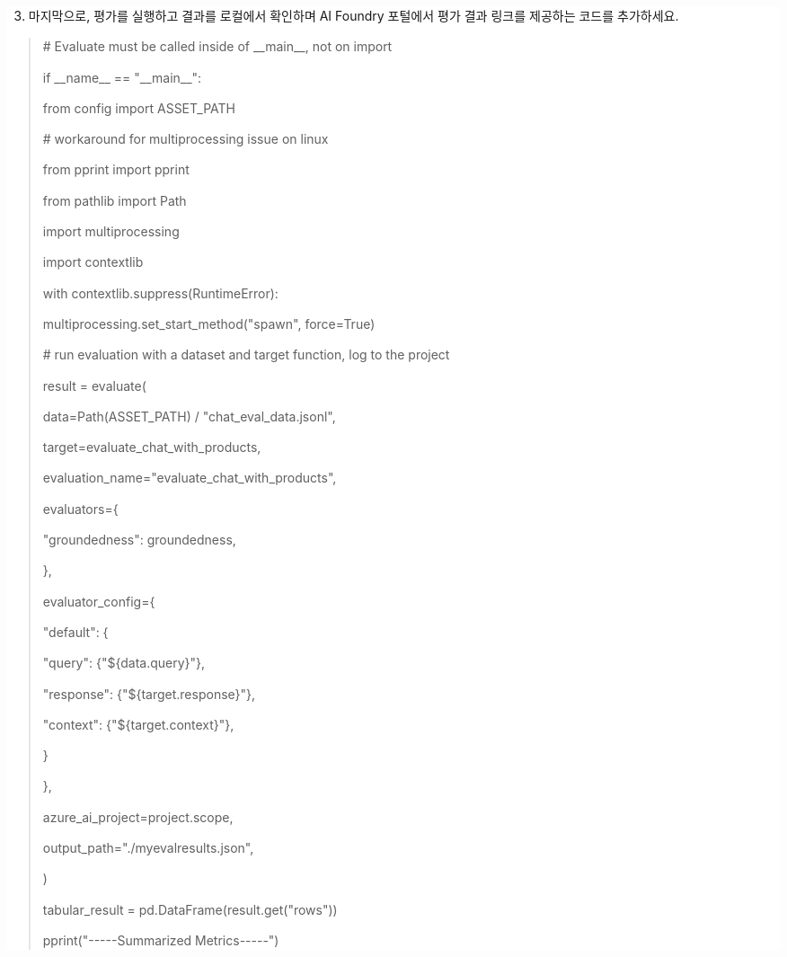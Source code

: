 3.  마지막으로, 평가를 실행하고 결과를 로컬에서 확인하며 AI Foundry
    포털에서 평가 결과 링크를 제공하는 코드를 추가하세요.

> \# Evaluate must be called inside of \_\_main\_\_, not on import
>
> if \_\_name\_\_ == "\_\_main\_\_":
>
> from config import ASSET_PATH
>
> \# workaround for multiprocessing issue on linux
>
> from pprint import pprint
>
> from pathlib import Path
>
> import multiprocessing
>
> import contextlib
>
> with contextlib.suppress(RuntimeError):
>
> multiprocessing.set_start_method("spawn", force=True)
>
> \# run evaluation with a dataset and target function, log to the
> project
>
> result = evaluate(
>
> data=Path(ASSET_PATH) / "chat_eval_data.jsonl",
>
> target=evaluate_chat_with_products,
>
> evaluation_name="evaluate_chat_with_products",
>
> evaluators={
>
> "groundedness": groundedness,
>
> },
>
> evaluator_config={
>
> "default": {
>
> "query": {"${data.query}"},
>
> "response": {"${target.response}"},
>
> "context": {"${target.context}"},
>
> }
>
> },
>
> azure_ai_project=project.scope,
>
> output_path="./myevalresults.json",
>
> )
>
> tabular_result = pd.DataFrame(result.get("rows"))
>
> pprint("-----Summarized Metrics-----")
>